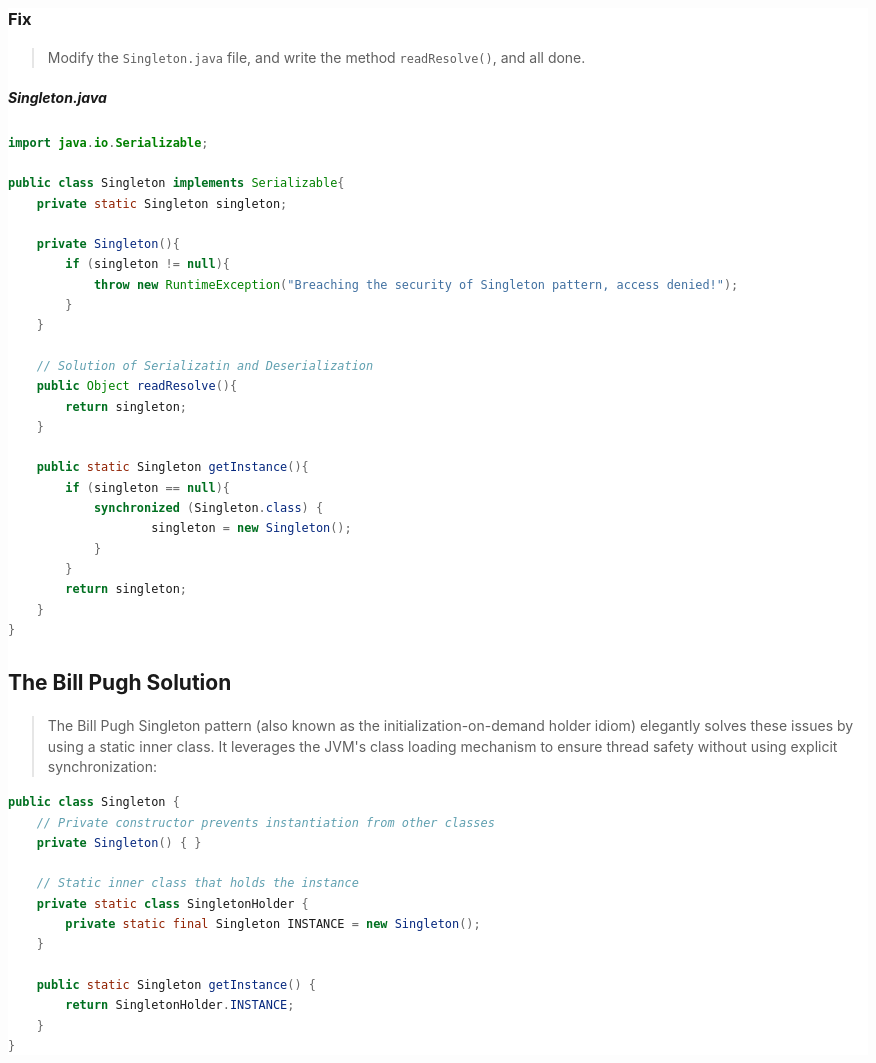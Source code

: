 
### Fix

> Modify the `Singleton.java` file, and write the method `readResolve()`, and all done.

##### Singleton.java

```java
import java.io.Serializable;

public class Singleton implements Serializable{
    private static Singleton singleton;
    
    private Singleton(){
        if (singleton != null){
            throw new RuntimeException("Breaching the security of Singleton pattern, access denied!");
        }
    }

	// Solution of Serializatin and Deserialization
    public Object readResolve(){ 
        return singleton;
    }
  
    public static Singleton getInstance(){
        if (singleton == null){
            synchronized (Singleton.class) {
                    singleton = new Singleton();
            }
        }
        return singleton;
    }
}
```

## The Bill Pugh Solution

>The Bill Pugh Singleton pattern (also known as the initialization-on-demand holder idiom) elegantly solves these issues by using a static inner class. It leverages the JVM's class loading mechanism to ensure thread safety without using explicit synchronization:

```java
public class Singleton {
    // Private constructor prevents instantiation from other classes
    private Singleton() { }
    
    // Static inner class that holds the instance
    private static class SingletonHolder {
        private static final Singleton INSTANCE = new Singleton();
    }
    
    public static Singleton getInstance() {
        return SingletonHolder.INSTANCE;
    }
}
```
